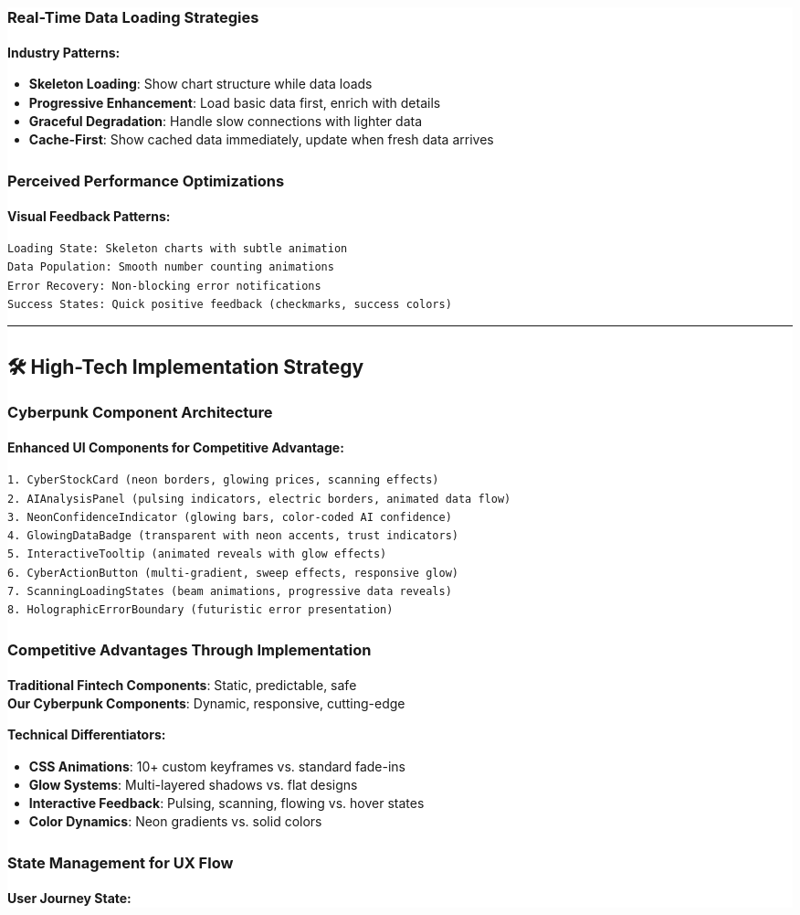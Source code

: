 ### Real-Time Data Loading Strategies

**Industry Patterns:**

- **Skeleton Loading**: Show chart structure while data loads
- **Progressive Enhancement**: Load basic data first, enrich with details
- **Graceful Degradation**: Handle slow connections with lighter data
- **Cache-First**: Show cached data immediately, update when fresh data arrives

### Perceived Performance Optimizations

**Visual Feedback Patterns:**

```
Loading State: Skeleton charts with subtle animation
Data Population: Smooth number counting animations
Error Recovery: Non-blocking error notifications
Success States: Quick positive feedback (checkmarks, success colors)
```

---

## 🛠️ High-Tech Implementation Strategy

### Cyberpunk Component Architecture

**Enhanced UI Components for Competitive Advantage:**

```
1. CyberStockCard (neon borders, glowing prices, scanning effects)
2. AIAnalysisPanel (pulsing indicators, electric borders, animated data flow)
3. NeonConfidenceIndicator (glowing bars, color-coded AI confidence)
4. GlowingDataBadge (transparent with neon accents, trust indicators)
5. InteractiveTooltip (animated reveals with glow effects)
6. CyberActionButton (multi-gradient, sweep effects, responsive glow)
7. ScanningLoadingStates (beam animations, progressive data reveals)
8. HolographicErrorBoundary (futuristic error presentation)
```

### Competitive Advantages Through Implementation

**Traditional Fintech Components**: Static, predictable, safe  
**Our Cyberpunk Components**: Dynamic, responsive, cutting-edge

**Technical Differentiators:**

- **CSS Animations**: 10+ custom keyframes vs. standard fade-ins
- **Glow Systems**: Multi-layered shadows vs. flat designs
- **Interactive Feedback**: Pulsing, scanning, flowing vs. hover states
- **Color Dynamics**: Neon gradients vs. solid colors

### State Management for UX Flow

**User Journey State:**
